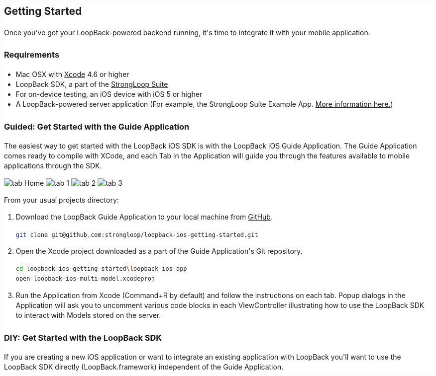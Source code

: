 ## Getting Started

Once you've got your LoopBack-powered backend running, it's time to integrate it
with your mobile application.

### Requirements

 * Mac OSX with [Xcode](https://developer.apple.com/) 4.6 or higher
 * LoopBack SDK, a part of the [StrongLoop
 Suite](http://strongloop.com/strongloop-suite/)
 * For on-device testing, an iOS device with iOS 5 or higher
 * A LoopBack-powered server application (For example, the StrongLoop Suite
 Example App. [More information here.](http://docs.strongloop.com))

### Guided: Get Started with the Guide Application

The easiest way to get started with the LoopBack iOS SDK is with the LoopBack
iOS Guide Application. The Guide Application comes ready to compile with XCode,
and each Tab in the Application will guide you through the features available to
mobile applications through the SDK.

<img src="ios/img/getting-started-app-01.png" alt="tab Home" width="20%">
<img src="ios/img/getting-started-app-02.png" alt="tab 1" width="20%">
<img src="ios/img/getting-started-app-03.png" alt="tab 2" width="20%">
<img src="ios/img/getting-started-app-04.png" alt="tab 3" width="20%">

From your usual projects directory:

 1. Download the LoopBack Guide Application to your local machine from
 [GitHub](https://github.com/strongloop/loopback-ios-getting-started).

    ```sh
    git clone git@github.com:strongloop/loopback-ios-getting-started.git
    ```

 1. Open the Xcode project downloaded as a part of the Guide Application's
 Git repository.

    ```sh
    cd loopback-ios-getting-started\loopback-ios-app
    open loopback-ios-multi-model.xcodeproj
    ```

 1. Run the Application from Xcode (Command+R by default) and follow the
 instructions on each tab. Popup dialogs in the Application will ask you to
 uncomment various code blocks in each ViewController illustrating how to use
 the LoopBack SDK to interact with Models stored on the server.

### DIY: Get Started with the LoopBack SDK

If you are creating a new iOS application or want to integrate an existing
application with LoopBack you'll want to use the LoopBack SDK directly
(LoopBack.framework) independent of the Guide Application.
